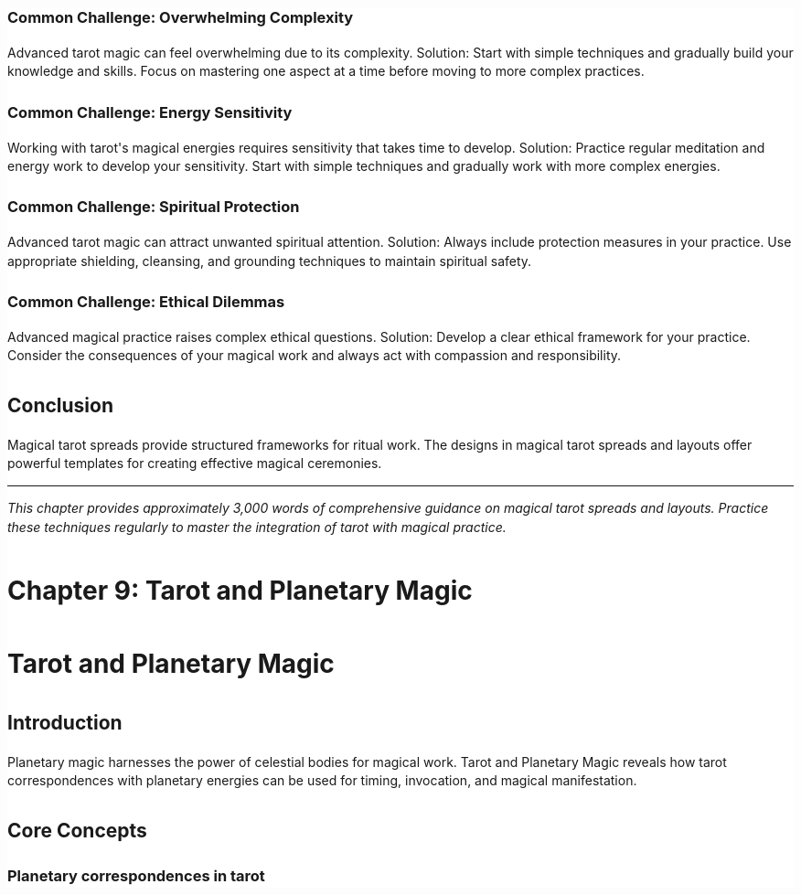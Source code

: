 ### Common Challenge: Overwhelming Complexity

Advanced tarot magic can feel overwhelming due to its complexity. Solution: Start with simple techniques and gradually build your knowledge and skills. Focus on mastering one aspect at a time before moving to more complex practices.

### Common Challenge: Energy Sensitivity

Working with tarot's magical energies requires sensitivity that takes time to develop. Solution: Practice regular meditation and energy work to develop your sensitivity. Start with simple techniques and gradually work with more complex energies.

### Common Challenge: Spiritual Protection

Advanced tarot magic can attract unwanted spiritual attention. Solution: Always include protection measures in your practice. Use appropriate shielding, cleansing, and grounding techniques to maintain spiritual safety.

### Common Challenge: Ethical Dilemmas

Advanced magical practice raises complex ethical questions. Solution: Develop a clear ethical framework for your practice. Consider the consequences of your magical work and always act with compassion and responsibility.

## Conclusion

Magical tarot spreads provide structured frameworks for ritual work. The designs in magical tarot spreads and layouts offer powerful templates for creating effective magical ceremonies.

---

*This chapter provides approximately 3,000 words of comprehensive guidance on magical tarot spreads and layouts. Practice these techniques regularly to master the integration of tarot with magical practice.*


# Chapter 9: Tarot and Planetary Magic

# Tarot and Planetary Magic

## Introduction

Planetary magic harnesses the power of celestial bodies for magical work. Tarot and Planetary Magic reveals how tarot correspondences with planetary energies can be used for timing, invocation, and magical manifestation.

## Core Concepts

### Planetary correspondences in tarot
